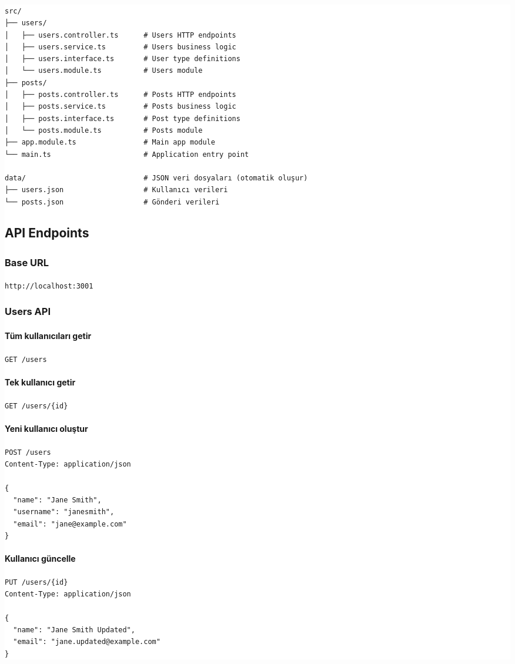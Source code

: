 ```
src/
├── users/
│   ├── users.controller.ts      # Users HTTP endpoints
│   ├── users.service.ts         # Users business logic
│   ├── users.interface.ts       # User type definitions
│   └── users.module.ts          # Users module
├── posts/
│   ├── posts.controller.ts      # Posts HTTP endpoints
│   ├── posts.service.ts         # Posts business logic
│   ├── posts.interface.ts       # Post type definitions
│   └── posts.module.ts          # Posts module
├── app.module.ts                # Main app module
└── main.ts                      # Application entry point

data/                            # JSON veri dosyaları (otomatik oluşur)
├── users.json                   # Kullanıcı verileri
└── posts.json                   # Gönderi verileri
```

## API Endpoints

### Base URL
```
http://localhost:3001
```

### Users API

#### Tüm kullanıcıları getir
```http
GET /users
```

#### Tek kullanıcı getir
```http
GET /users/{id}
```

#### Yeni kullanıcı oluştur
```http
POST /users
Content-Type: application/json

{
  "name": "Jane Smith",
  "username": "janesmith",
  "email": "jane@example.com"
}
```

#### Kullanıcı güncelle
```http
PUT /users/{id}
Content-Type: application/json

{
  "name": "Jane Smith Updated",
  "email": "jane.updated@example.com"
}
```
